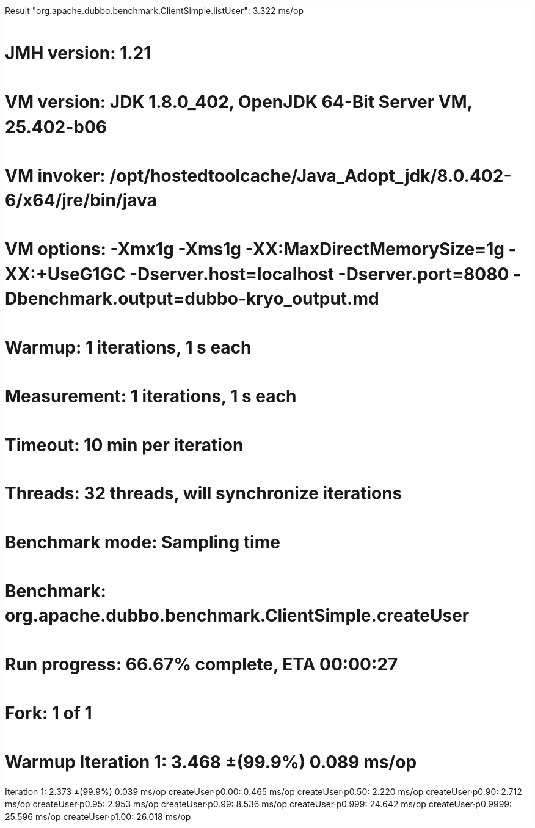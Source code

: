 
Result "org.apache.dubbo.benchmark.ClientSimple.listUser":
  3.322 ms/op


# JMH version: 1.21
# VM version: JDK 1.8.0_402, OpenJDK 64-Bit Server VM, 25.402-b06
# VM invoker: /opt/hostedtoolcache/Java_Adopt_jdk/8.0.402-6/x64/jre/bin/java
# VM options: -Xmx1g -Xms1g -XX:MaxDirectMemorySize=1g -XX:+UseG1GC -Dserver.host=localhost -Dserver.port=8080 -Dbenchmark.output=dubbo-kryo_output.md
# Warmup: 1 iterations, 1 s each
# Measurement: 1 iterations, 1 s each
# Timeout: 10 min per iteration
# Threads: 32 threads, will synchronize iterations
# Benchmark mode: Sampling time
# Benchmark: org.apache.dubbo.benchmark.ClientSimple.createUser

# Run progress: 66.67% complete, ETA 00:00:27
# Fork: 1 of 1
# Warmup Iteration   1: 3.468 ±(99.9%) 0.089 ms/op
Iteration   1: 2.373 ±(99.9%) 0.039 ms/op
                 createUser·p0.00:   0.465 ms/op
                 createUser·p0.50:   2.220 ms/op
                 createUser·p0.90:   2.712 ms/op
                 createUser·p0.95:   2.953 ms/op
                 createUser·p0.99:   8.536 ms/op
                 createUser·p0.999:  24.642 ms/op
                 createUser·p0.9999: 25.596 ms/op
                 createUser·p1.00:   26.018 ms/op
